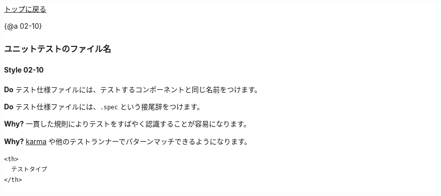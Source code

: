 

<a href="#toc">トップに戻る</a>


{@a 02-10}

### ユニットテストのファイル名

#### Style 02-10

<div class="s-rule do">



**Do** テスト仕様ファイルには、テストするコンポーネントと同じ名前をつけます。


</div>



<div class="s-rule do">



**Do** テスト仕様ファイルには、`.spec` という接尾辞をつけます。


</div>



<div class="s-why">



**Why?** 一貫した規則によりテストをすばやく認識することが容易になります。

</div>



<div class="s-why-last">



**Why?** [karma](http://karma-runner.github.io/) や他のテストランナーでパターンマッチできるようになります。


</div>





<table width="100%">

  <col width="50%">

  </col>

  <col width="50%">

  </col>

  <tr>

    <th>
      テストタイプ
    </th>
